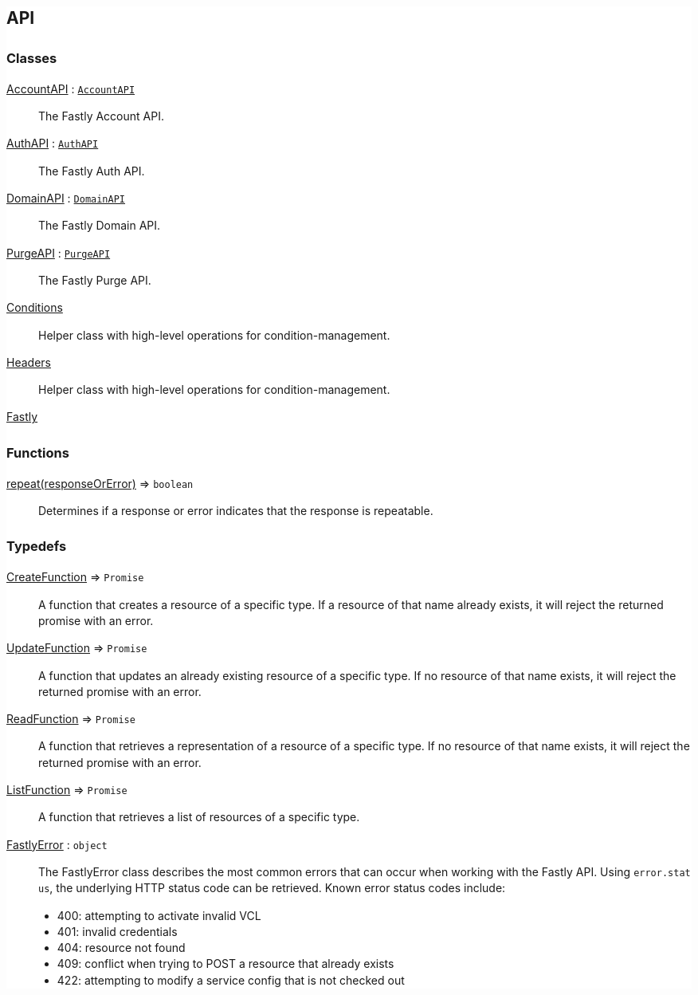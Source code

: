 ## API

### Classes

<dl>
<dt><a href="#AccountAPI">AccountAPI</a> : <code><a href="#AccountAPI">AccountAPI</a></code></dt>
<dd><p>The Fastly Account API.</p>
</dd>
<dt><a href="#AuthAPI">AuthAPI</a> : <code><a href="#AuthAPI">AuthAPI</a></code></dt>
<dd><p>The Fastly Auth API.</p>
</dd>
<dt><a href="#DomainAPI">DomainAPI</a> : <code><a href="#DomainAPI">DomainAPI</a></code></dt>
<dd><p>The Fastly Domain API.</p>
</dd>
<dt><a href="#PurgeAPI">PurgeAPI</a> : <code><a href="#PurgeAPI">PurgeAPI</a></code></dt>
<dd><p>The Fastly Purge API.</p>
</dd>
<dt><a href="#Conditions">Conditions</a></dt>
<dd><p>Helper class with high-level operations for condition-management.</p>
</dd>
<dt><a href="#Headers">Headers</a></dt>
<dd><p>Helper class with high-level operations for condition-management.</p>
</dd>
<dt><a href="#Fastly">Fastly</a></dt>
<dd></dd>
</dl>

### Functions

<dl>
<dt><a href="#repeat">repeat(responseOrError)</a> ⇒ <code>boolean</code></dt>
<dd><p>Determines if a response or error indicates that the response is repeatable.</p>
</dd>
</dl>

### Typedefs

<dl>
<dt><a href="#CreateFunction">CreateFunction</a> ⇒ <code>Promise</code></dt>
<dd><p>A function that creates a resource of a specific type. If a resource of that
name already exists, it will reject the returned promise with an error.</p>
</dd>
<dt><a href="#UpdateFunction">UpdateFunction</a> ⇒ <code>Promise</code></dt>
<dd><p>A function that updates an already existing resource of a specific type.
If no resource of that name exists, it will reject the returned promise with an error.</p>
</dd>
<dt><a href="#ReadFunction">ReadFunction</a> ⇒ <code>Promise</code></dt>
<dd><p>A function that retrieves a representation of a resource of a specific type.
If no resource of that name exists, it will reject the returned promise with an error.</p>
</dd>
<dt><a href="#ListFunction">ListFunction</a> ⇒ <code>Promise</code></dt>
<dd><p>A function that retrieves a list of resources of a specific type.</p>
</dd>
<dt><a href="#FastlyError">FastlyError</a> : <code>object</code></dt>
<dd><p>The FastlyError class describes the most common errors that can occur
when working with the Fastly API. Using <code>error.status</code>, the underlying
HTTP status code can be retrieved. Known error status codes include:</p>
<ul>
<li>400: attempting to activate invalid VCL</li>
<li>401: invalid credentials</li>
<li>404: resource not found</li>
<li>409: conflict when trying to POST a resource that already exists</li>
<li>422: attempting to modify a service config that is not checked out</li>